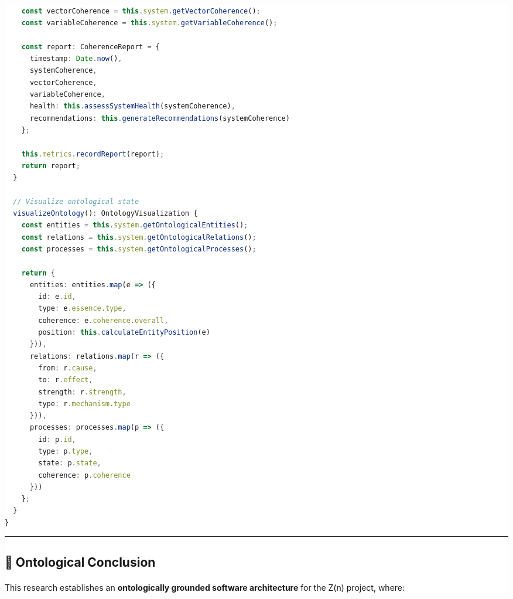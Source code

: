 ```typescript
    const vectorCoherence = this.system.getVectorCoherence();
    const variableCoherence = this.system.getVariableCoherence();
    
    const report: CoherenceReport = {
      timestamp: Date.now(),
      systemCoherence,
      vectorCoherence,
      variableCoherence,
      health: this.assessSystemHealth(systemCoherence),
      recommendations: this.generateRecommendations(systemCoherence)
    };
    
    this.metrics.recordReport(report);
    return report;
  }
  
  // Visualize ontological state
  visualizeOntology(): OntologyVisualization {
    const entities = this.system.getOntologicalEntities();
    const relations = this.system.getOntologicalRelations();
    const processes = this.system.getOntologicalProcesses();
    
    return {
      entities: entities.map(e => ({
        id: e.id,
        type: e.essence.type,
        coherence: e.coherence.overall,
        position: this.calculateEntityPosition(e)
      })),
      relations: relations.map(r => ({
        from: r.cause,
        to: r.effect,
        strength: r.strength,
        type: r.mechanism.type
      })),
      processes: processes.map(p => ({
        id: p.id,
        type: p.type,
        state: p.state,
        coherence: p.coherence
      }))
    };
  }
}
```

---

## 🎯 Ontological Conclusion

This research establishes an **ontologically grounded software architecture** for the Z(n) project, where:
